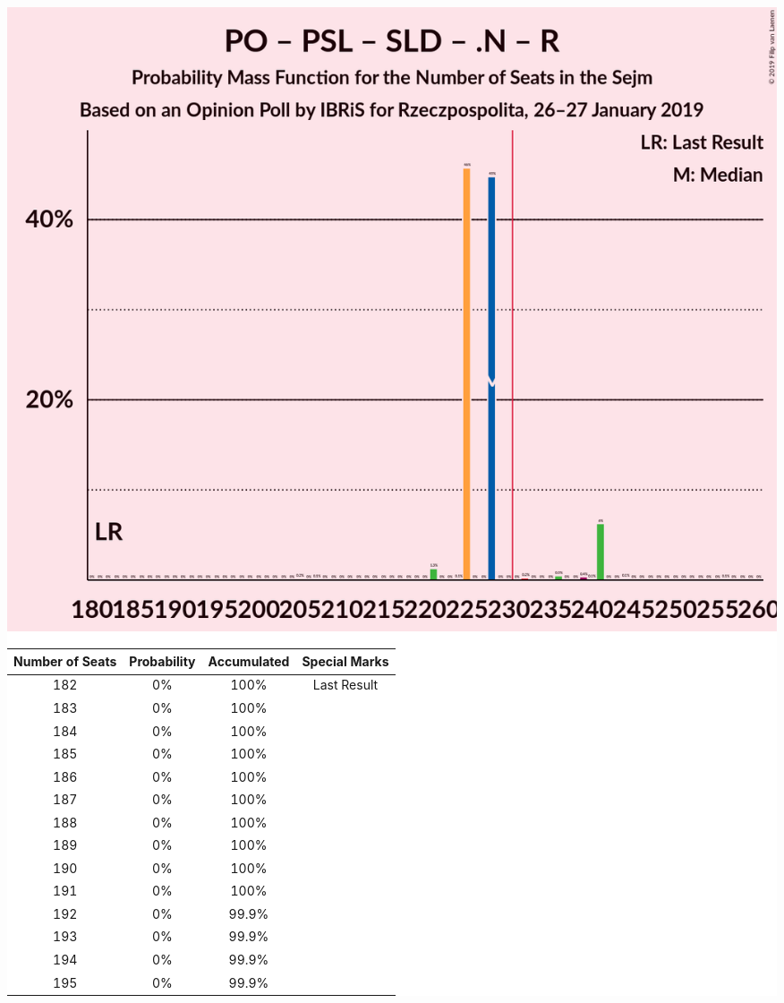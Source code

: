 ![Graph with seats probability mass function not yet produced](2019-01-27-IBRiS-coalitions-seats-pmf-po–psl–sld–n–r.png "Seats Probability Mass Function")

| Number of Seats | Probability | Accumulated | Special Marks |
|:---------------:|:-----------:|:-----------:|:-------------:|
| 182 | 0% | 100% | Last Result |
| 183 | 0% | 100% |  |
| 184 | 0% | 100% |  |
| 185 | 0% | 100% |  |
| 186 | 0% | 100% |  |
| 187 | 0% | 100% |  |
| 188 | 0% | 100% |  |
| 189 | 0% | 100% |  |
| 190 | 0% | 100% |  |
| 191 | 0% | 100% |  |
| 192 | 0% | 99.9% |  |
| 193 | 0% | 99.9% |  |
| 194 | 0% | 99.9% |  |
| 195 | 0% | 99.9% |  |